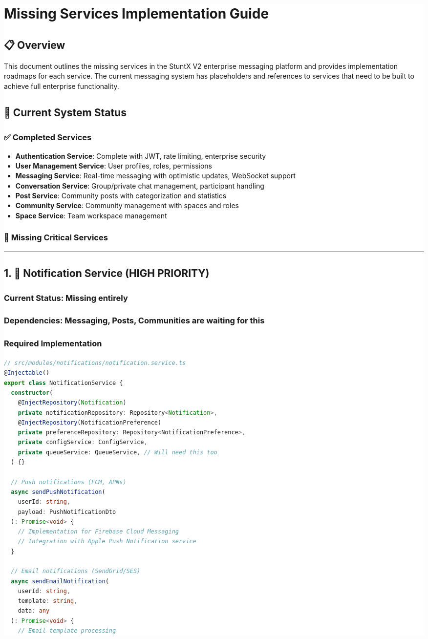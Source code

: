 # Missing Services Implementation Guide

## 📋 Overview

This document outlines the missing services in the StuntX V2 enterprise messaging platform and provides implementation roadmaps for each service. The current messaging system has placeholders and references to services that need to be built to achieve full enterprise functionality.

## 🎯 Current System Status

### ✅ **Completed Services**
- **Authentication Service**: Complete with JWT, rate limiting, enterprise security
- **User Management Service**: User profiles, roles, permissions
- **Messaging Service**: Real-time messaging with optimistic updates, WebSocket support
- **Conversation Service**: Group/private chat management, participant handling
- **Post Service**: Community posts with categorization and statistics
- **Community Service**: Community management with spaces and roles
- **Space Service**: Team workspace management

### 🚨 **Missing Critical Services**

---

## 1. 🔔 **Notification Service** (HIGH PRIORITY)

### **Current Status**: Missing entirely
### **Dependencies**: Messaging, Posts, Communities are waiting for this

### **Required Implementation**

```typescript
// src/modules/notifications/notification.service.ts
@Injectable()
export class NotificationService {
  constructor(
    @InjectRepository(Notification)
    private notificationRepository: Repository<Notification>,
    @InjectRepository(NotificationPreference)
    private preferenceRepository: Repository<NotificationPreference>,
    private configService: ConfigService,
    private queueService: QueueService, // Will need this too
  ) {}

  // Push notifications (FCM, APNs)
  async sendPushNotification(
    userId: string, 
    payload: PushNotificationDto
  ): Promise<void> {
    // Implementation for Firebase Cloud Messaging
    // Integration with Apple Push Notification service
  }
  
  // Email notifications (SendGrid/SES)
  async sendEmailNotification(
    userId: string, 
    template: string, 
    data: any
  ): Promise<void> {
    // Email template processing
```